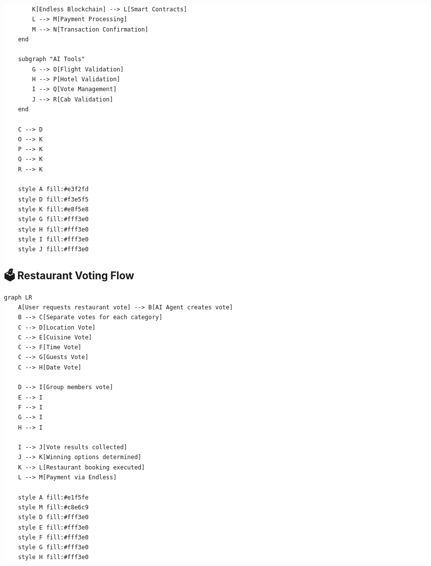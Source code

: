 ```mermaid
        K[Endless Blockchain] --> L[Smart Contracts]
        L --> M[Payment Processing]
        M --> N[Transaction Confirmation]
    end

    subgraph "AI Tools"
        G --> O[Flight Validation]
        H --> P[Hotel Validation]
        I --> Q[Vote Management]
        J --> R[Cab Validation]
    end

    C --> D
    O --> K
    P --> K
    Q --> K
    R --> K

    style A fill:#e3f2fd
    style D fill:#f3e5f5
    style K fill:#e8f5e8
    style G fill:#fff3e0
    style H fill:#fff3e0
    style I fill:#fff3e0
    style J fill:#fff3e0
```

## 🗳️ Restaurant Voting Flow

```mermaid
graph LR
    A[User requests restaurant vote] --> B[AI Agent creates vote]
    B --> C[Separate votes for each category]
    C --> D[Location Vote]
    C --> E[Cuisine Vote]
    C --> F[Time Vote]
    C --> G[Guests Vote]
    C --> H[Date Vote]

    D --> I[Group members vote]
    E --> I
    F --> I
    G --> I
    H --> I

    I --> J[Vote results collected]
    J --> K[Winning options determined]
    K --> L[Restaurant booking executed]
    L --> M[Payment via Endless]

    style A fill:#e1f5fe
    style M fill:#c8e6c9
    style D fill:#fff3e0
    style E fill:#fff3e0
    style F fill:#fff3e0
    style G fill:#fff3e0
    style H fill:#fff3e0
```

